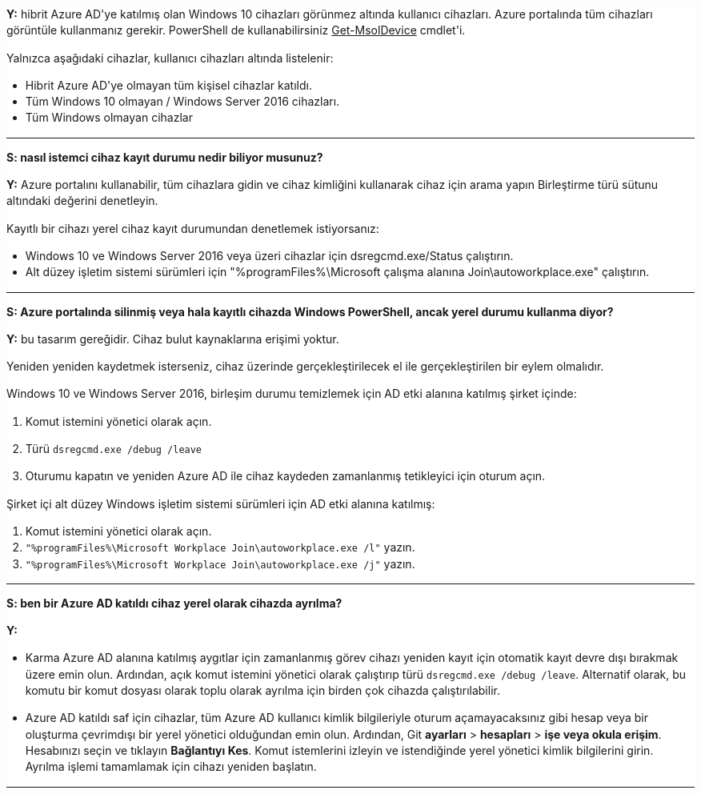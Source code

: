 **Y:** hibrit Azure AD'ye katılmış olan Windows 10 cihazları görünmez altında kullanıcı cihazları.
Azure portalında tüm cihazları görüntüle kullanmanız gerekir. PowerShell de kullanabilirsiniz [Get-MsolDevice](/powershell/module/msonline/get-msoldevice?view=azureadps-1.0) cmdlet'i.

Yalnızca aşağıdaki cihazlar, kullanıcı cihazları altında listelenir:

- Hibrit Azure AD'ye olmayan tüm kişisel cihazlar katıldı. 
- Tüm Windows 10 olmayan / Windows Server 2016 cihazları.
- Tüm Windows olmayan cihazlar 

--- 

**S: nasıl istemci cihaz kayıt durumu nedir biliyor musunuz?**

**Y:** Azure portalını kullanabilir, tüm cihazlara gidin ve cihaz kimliğini kullanarak cihaz için arama yapın Birleştirme türü sütunu altındaki değerini denetleyin.

Kayıtlı bir cihazı yerel cihaz kayıt durumundan denetlemek istiyorsanız:

- Windows 10 ve Windows Server 2016 veya üzeri cihazlar için dsregcmd.exe/Status çalıştırın.
- Alt düzey işletim sistemi sürümleri için "%programFiles%\Microsoft çalışma alanına Join\autoworkplace.exe" çalıştırın.

---

**S: Azure portalında silinmiş veya hala kayıtlı cihazda Windows PowerShell, ancak yerel durumu kullanma diyor?**

**Y:** bu tasarım gereğidir. Cihaz bulut kaynaklarına erişimi yoktur. 

Yeniden yeniden kaydetmek isterseniz, cihaz üzerinde gerçekleştirilecek el ile gerçekleştirilen bir eylem olmalıdır. 

Windows 10 ve Windows Server 2016, birleşim durumu temizlemek için AD etki alanına katılmış şirket içinde:

1.  Komut istemini yönetici olarak açın.

2.  Türü `dsregcmd.exe /debug /leave`

3.  Oturumu kapatın ve yeniden Azure AD ile cihaz kaydeden zamanlanmış tetikleyici için oturum açın. 

Şirket içi alt düzey Windows işletim sistemi sürümleri için AD etki alanına katılmış:

1.  Komut istemini yönetici olarak açın.
2.  `"%programFiles%\Microsoft Workplace Join\autoworkplace.exe /l"` yazın.
3.  `"%programFiles%\Microsoft Workplace Join\autoworkplace.exe /j"` yazın.

---
**S: ben bir Azure AD katıldı cihaz yerel olarak cihazda ayrılma?**

**Y:** 
- Karma Azure AD alanına katılmış aygıtlar için zamanlanmış görev cihazı yeniden kayıt için otomatik kayıt devre dışı bırakmak üzere emin olun. Ardından, açık komut istemini yönetici olarak çalıştırıp türü `dsregcmd.exe /debug /leave`. Alternatif olarak, bu komutu bir komut dosyası olarak toplu olarak ayrılma için birden çok cihazda çalıştırılabilir.

- Azure AD katıldı saf için cihazlar, tüm Azure AD kullanıcı kimlik bilgileriyle oturum açamayacaksınız gibi hesap veya bir oluşturma çevrimdışı bir yerel yönetici olduğundan emin olun. Ardından, Git **ayarları** > **hesapları** > **işe veya okula erişim**. Hesabınızı seçin ve tıklayın **Bağlantıyı Kes**. Komut istemlerini izleyin ve istendiğinde yerel yönetici kimlik bilgilerini girin. Ayrılma işlemi tamamlamak için cihazı yeniden başlatın.

---